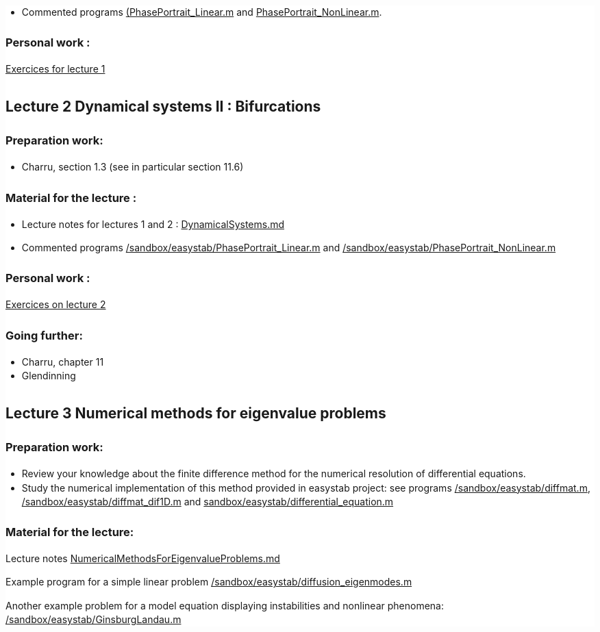 - Commented programs [(PhasePortrait_Linear.m](/sandbox/easystab/PhasePortrait_Linear.m) and [PhasePortrait_NonLinear.m](/sandbox/easystab/PhasePortrait_NonLinear.m).

### Personal work : 

[Exercices for lecture 1](http://basilisk.fr/sandbox/easystab/LectureNotes_DynamicalSystems.md#exercices-for-lecture-1)



## **Lecture 2** Dynamical systems II : Bifurcations

### Preparation work:
- Charru, section 1.3 (see in particular section 11.6)


### Material for the lecture :

- Lecture notes for lectures 1 and 2 : [DynamicalSystems.md](http://basilisk.fr/sandbox/easystab/LectureNotes_DynamicalSystems.md)

- Commented programs [/sandbox/easystab/PhasePortrait_Linear.m]() and  [/sandbox/easystab/PhasePortrait_NonLinear.m]()

### Personal work :


[Exercices on lecture 2](http://basilisk.fr/sandbox/easystab/LectureNotes_DynamicalSystems.md#exercices-for-lecture-2)

### Going further:
- Charru, chapter 11
- Glendinning


## **Lecture 3** Numerical methods for eigenvalue problems

### Preparation work:
- Review your knowledge about the finite difference method for the numerical resolution of differential equations.
- Study the numerical implementation of this method provided in easystab project: see programs [/sandbox/easystab/diffmat.m](),
[/sandbox/easystab/diffmat_dif1D.m]() and [sandbox/easystab/differential_equation.m]()

### Material for the lecture:

Lecture notes [NumericalMethodsForEigenvalueProblems.md](http://basilisk.fr/sandbox/easystab/NumericalMethodsForEigenvalueProblems.md)

Example program for a simple linear problem [/sandbox/easystab/diffusion_eigenmodes.m]()

Another example problem for a model equation displaying instabilities and nonlinear phenomena:
[/sandbox/easystab/GinsburgLandau.m]()
